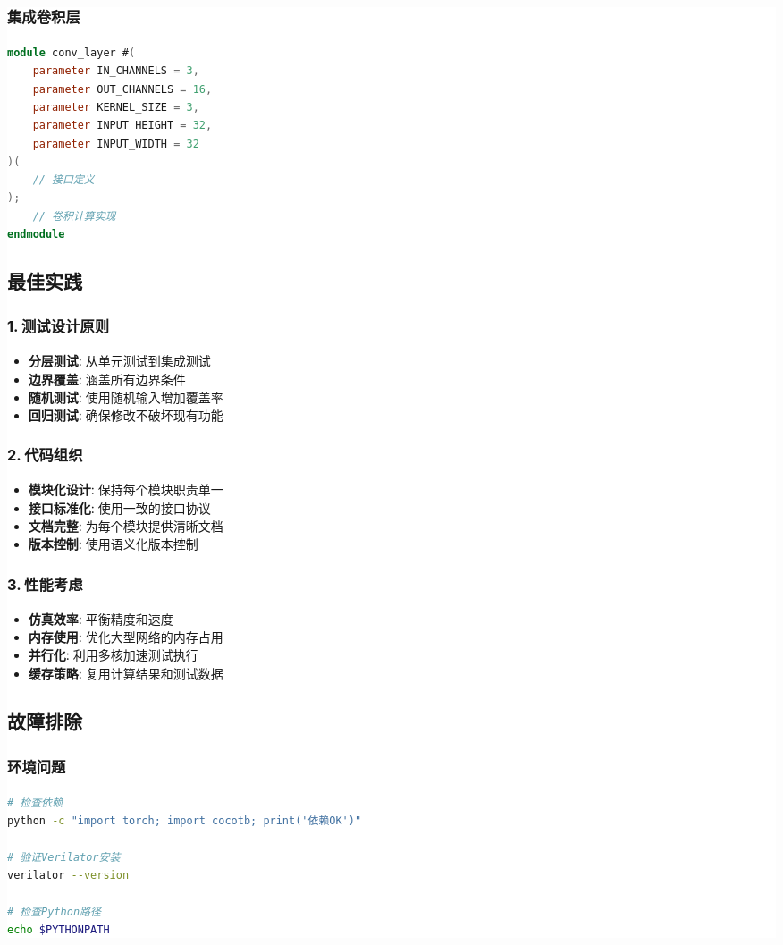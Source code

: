 ### 集成卷积层

```verilog
module conv_layer #(
    parameter IN_CHANNELS = 3,
    parameter OUT_CHANNELS = 16,
    parameter KERNEL_SIZE = 3,
    parameter INPUT_HEIGHT = 32,
    parameter INPUT_WIDTH = 32
)(
    // 接口定义
);
    // 卷积计算实现
endmodule
```

## 最佳实践

### 1. 测试设计原则
- **分层测试**: 从单元测试到集成测试
- **边界覆盖**: 涵盖所有边界条件
- **随机测试**: 使用随机输入增加覆盖率
- **回归测试**: 确保修改不破坏现有功能

### 2. 代码组织
- **模块化设计**: 保持每个模块职责单一
- **接口标准化**: 使用一致的接口协议
- **文档完整**: 为每个模块提供清晰文档
- **版本控制**: 使用语义化版本控制

### 3. 性能考虑
- **仿真效率**: 平衡精度和速度
- **内存使用**: 优化大型网络的内存占用
- **并行化**: 利用多核加速测试执行
- **缓存策略**: 复用计算结果和测试数据

## 故障排除

### 环境问题
```bash
# 检查依赖
python -c "import torch; import cocotb; print('依赖OK')"

# 验证Verilator安装
verilator --version

# 检查Python路径
echo $PYTHONPATH
```
